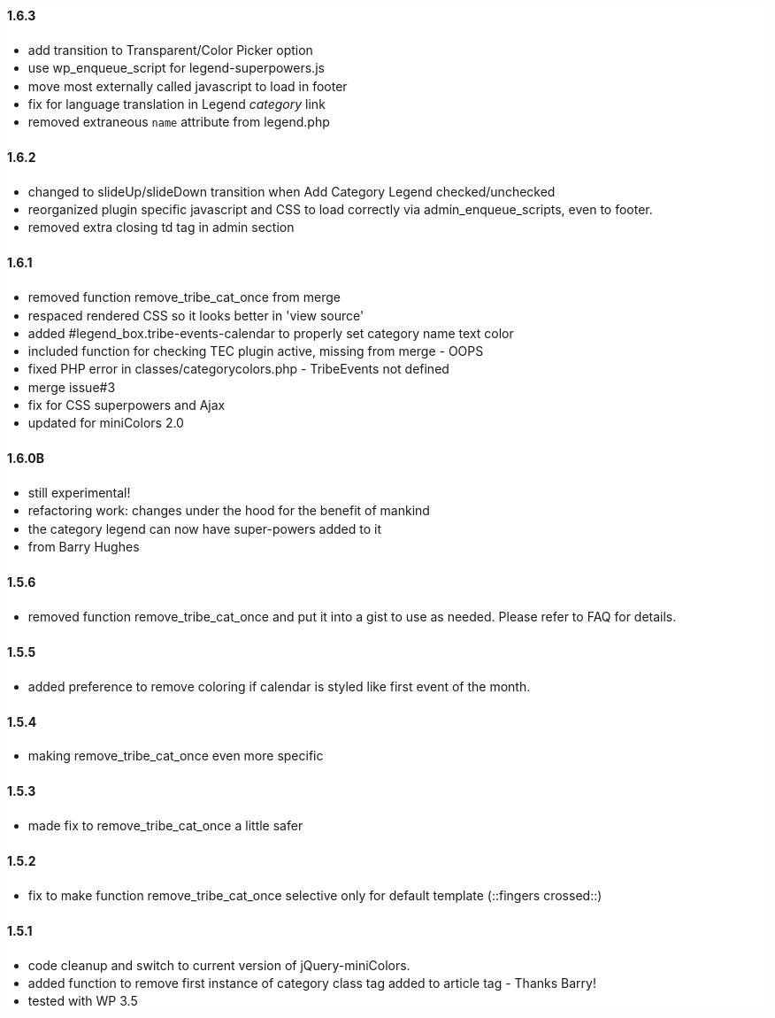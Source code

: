 #### 1.6.3
* add transition to Transparent/Color Picker option
* use wp_enqueue_script for legend-superpowers.js
* move most externally called javascript to load in footer
* fix for language translation in Legend _category_ link
* removed extraneous `name` attribute from legend.php

#### 1.6.2
* changed to slideUp/slideDown transition when Add Category Legend checked/unchecked
* reorganized plugin specific javascript and CSS to load correctly via admin_enqueue_scripts, even to footer.
* removed extra closing td tag in admin section

#### 1.6.1
* removed function remove_tribe_cat_once from merge
* respaced rendered CSS so it looks better in 'view source'
* added #legend_box.tribe-events-calendar to properly set category name text color
* included function for checking TEC plugin active, missing from merge - OOPS
* fixed PHP error in classes/categorycolors.php - TribeEvents not defined
* merge issue#3
* fix for CSS superpowers and Ajax
* updated for miniColors 2.0

#### 1.6.0B
* still experimental!
* refactoring work: changes under the hood for the benefit of mankind
* the category legend can now have super-powers added to it
* from Barry Hughes

#### 1.5.6
* removed function remove_tribe_cat_once and put it into a gist to use as needed. Please refer to FAQ for details.

#### 1.5.5
* added preference to remove coloring if calendar is styled like first event of the month.

#### 1.5.4
* making remove_tribe_cat_once even more specific

#### 1.5.3
* made fix to remove_tribe_cat_once a little safer

#### 1.5.2
* fix to make function remove_tribe_cat_once selective only for default template (::fingers crossed::)

#### 1.5.1
* code cleanup and switch to current version of jQuery-miniColors.
* added function to remove first instance of category class tag added to article tag - Thanks Barry!
* tested with WP 3.5
